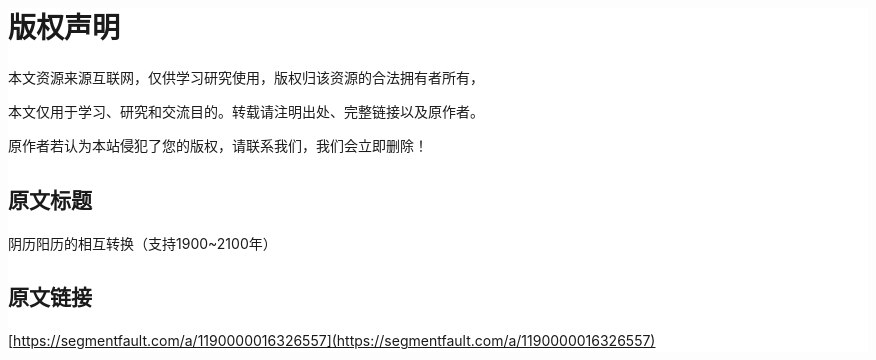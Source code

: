# 版权声明
本文资源来源互联网，仅供学习研究使用，版权归该资源的合法拥有者所有，

本文仅用于学习、研究和交流目的。转载请注明出处、完整链接以及原作者。 

原作者若认为本站侵犯了您的版权，请联系我们，我们会立即删除！

## 原文标题
阴历阳历的相互转换（支持1900~2100年）

## 原文链接
[https://segmentfault.com/a/1190000016326557](https://segmentfault.com/a/1190000016326557)

